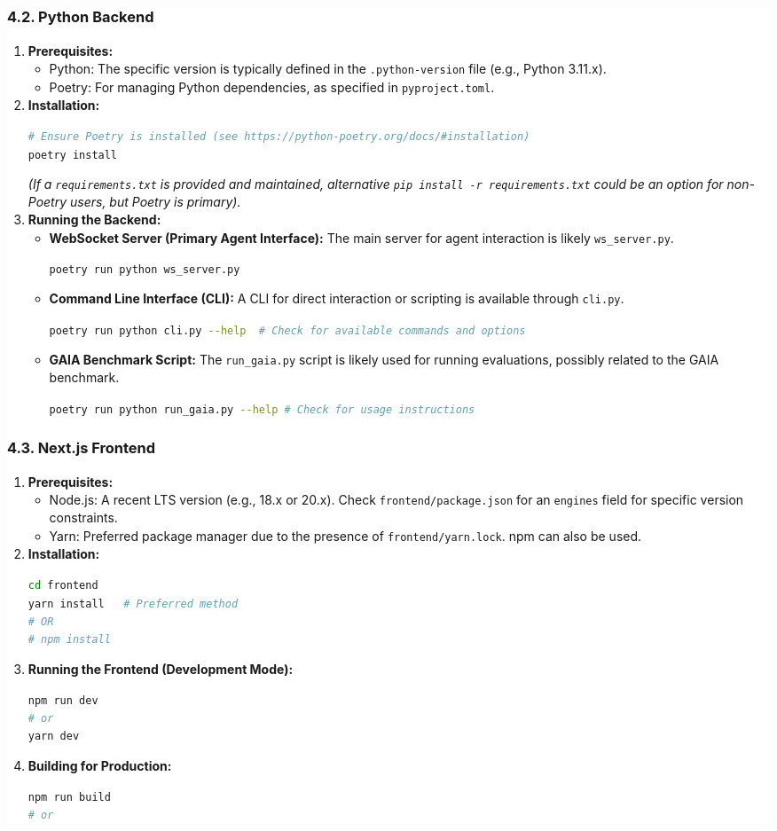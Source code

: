 ### 4.2. Python Backend

1.  **Prerequisites:**
    *   Python: The specific version is typically defined in the `.python-version` file (e.g., Python 3.11.x).
    *   Poetry: For managing Python dependencies, as specified in `pyproject.toml`.
2.  **Installation:**
    ```bash
    # Ensure Poetry is installed (see https://python-poetry.org/docs/#installation)
    poetry install
    ```
    *(If a `requirements.txt` is provided and maintained, alternative `pip install -r requirements.txt` could be an option for non-Poetry users, but Poetry is primary).*
3.  **Running the Backend:**
    *   **WebSocket Server (Primary Agent Interface):** The main server for agent interaction is likely `ws_server.py`.
        ```bash
        poetry run python ws_server.py
        ```
    *   **Command Line Interface (CLI):** A CLI for direct interaction or scripting is available through `cli.py`.
        ```bash
        poetry run python cli.py --help  # Check for available commands and options
        ```
    *   **GAIA Benchmark Script:** The `run_gaia.py` script is likely used for running evaluations, possibly related to the GAIA benchmark.
        ```bash
        poetry run python run_gaia.py --help # Check for usage instructions
        ```

### 4.3. Next.js Frontend

1.  **Prerequisites:**
    *   Node.js: A recent LTS version (e.g., 18.x or 20.x). Check `frontend/package.json` for an `engines` field for specific version constraints.
    *   Yarn: Preferred package manager due to the presence of `frontend/yarn.lock`. npm can also be used.
2.  **Installation:**
    ```bash
    cd frontend
    yarn install   # Preferred method
    # OR
    # npm install
    ```
3.  **Running the Frontend (Development Mode):**
    ```bash
    npm run dev
    # or
    yarn dev
    ```
4.  **Building for Production:**
    ```bash
    npm run build
    # or